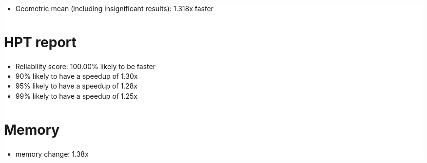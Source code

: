 - Geometric mean (including insignificant results): 1.318x faster

# HPT report

- Reliability score: 100.00% likely to be faster
- 90% likely to have a speedup of 1.30x
- 95% likely to have a speedup of 1.28x
- 99% likely to have a speedup of 1.25x

# Memory
- memory change: 1.38x